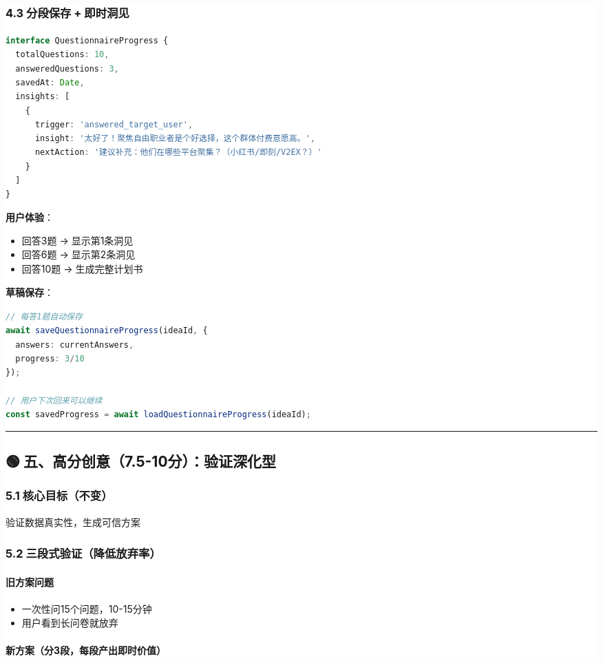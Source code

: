 ```typescript
```

### 4.3 分段保存 + 即时洞见

```typescript
interface QuestionnaireProgress {
  totalQuestions: 10,
  answeredQuestions: 3,
  savedAt: Date,
  insights: [
    {
      trigger: 'answered_target_user',
      insight: '太好了！聚焦自由职业者是个好选择，这个群体付费意愿高。',
      nextAction: '建议补充：他们在哪些平台聚集？（小红书/即刻/V2EX？）'
    }
  ]
}
```

**用户体验**：
- 回答3题 → 显示第1条洞见
- 回答6题 → 显示第2条洞见
- 回答10题 → 生成完整计划书

**草稿保存**：
```typescript
// 每答1题自动保存
await saveQuestionnaireProgress(ideaId, {
  answers: currentAnswers,
  progress: 3/10
});

// 用户下次回来可以继续
const savedProgress = await loadQuestionnaireProgress(ideaId);
```

---

## 🟢 五、高分创意（7.5-10分）：验证深化型

### 5.1 核心目标（不变）

验证数据真实性，生成可信方案

### 5.2 三段式验证（降低放弃率）

#### 旧方案问题
- 一次性问15个问题，10-15分钟
- 用户看到长问卷就放弃

#### 新方案（分3段，每段产出即时价值）
